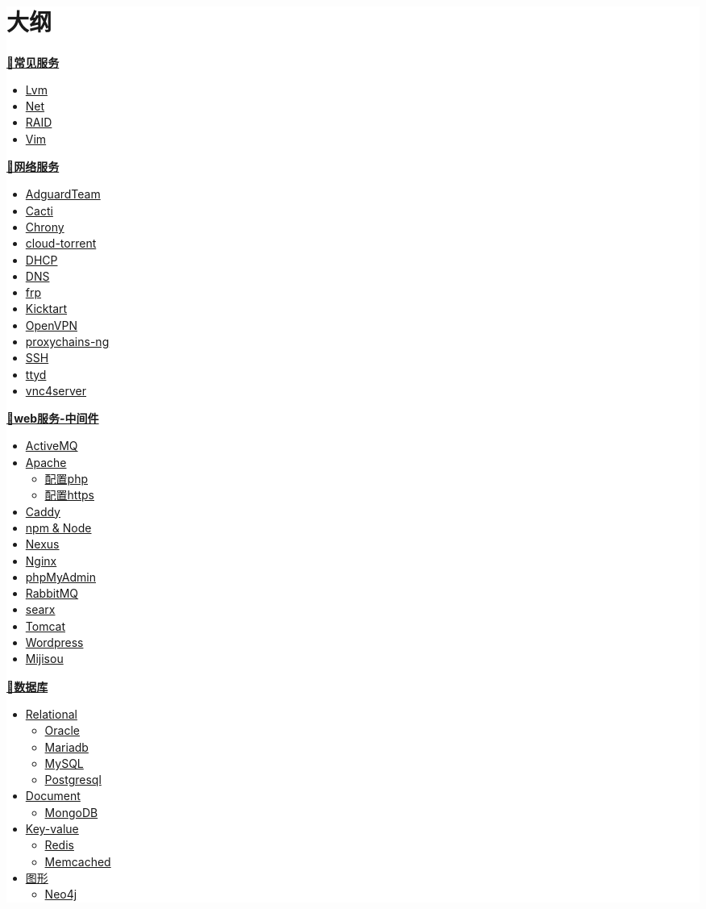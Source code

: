 
# 大纲

**[🥩常见服务](#常见服务)**

* [Lvm](#Lvm)
* [Net](#Net)
* [RAID](#RAID)
* [Vim](#Vim)

**[🍜网络服务](#网络服务)**

* [AdguardTeam](#AdguardTeam)
* [Cacti](#Cacti)
* [Chrony](#Chrony)
* [cloud-torrent](#cloud-torrent)
* [DHCP](#DHCP)
* [DNS](#DNS)
* [frp](#frp)
* [Kicktart](#Kicktart)
* [OpenVPN](#OpenVPN)
* [proxychains-ng](#proxychains-ng)
* [SSH](#SSH)
* [ttyd](#ttyd)
* [vnc4server](#vnc4server)

**[🍦web服务-中间件](#web服务-中间件)**

* [ActiveMQ](#ActiveMQ)
* [Apache](#Apache)
  * [配置php](#配置php)
  * [配置https](#配置https)
* [Caddy](#Caddy)
* [npm & Node](#npm&Node)
* [Nexus](#Nexus)
* [Nginx](#Nginx)
* [phpMyAdmin](#phpMyAdmin)
* [RabbitMQ](#RabbitMQ)
* [searx](#searx)
* [Tomcat](#Tomcat)
* [Wordpress](#Wordpress)
* [Mijisou](#Mijisou)

**[🍉数据库](#数据库)**

* [Relational](#Relational)
  * [Oracle](#Oracle)
  * [Mariadb](#Mariadb)
  * [MySQL](#MySQL)
  * [Postgresql](#Postgresql)
* [Document](#Document)
  * [MongoDB](#MongoDB)
* [Key-value](#Key-value)
  * [Redis](#Redis)
  * [Memcached](#Memcached)
* [图形](#图形)
  * [Neo4j](#Neo4j)
